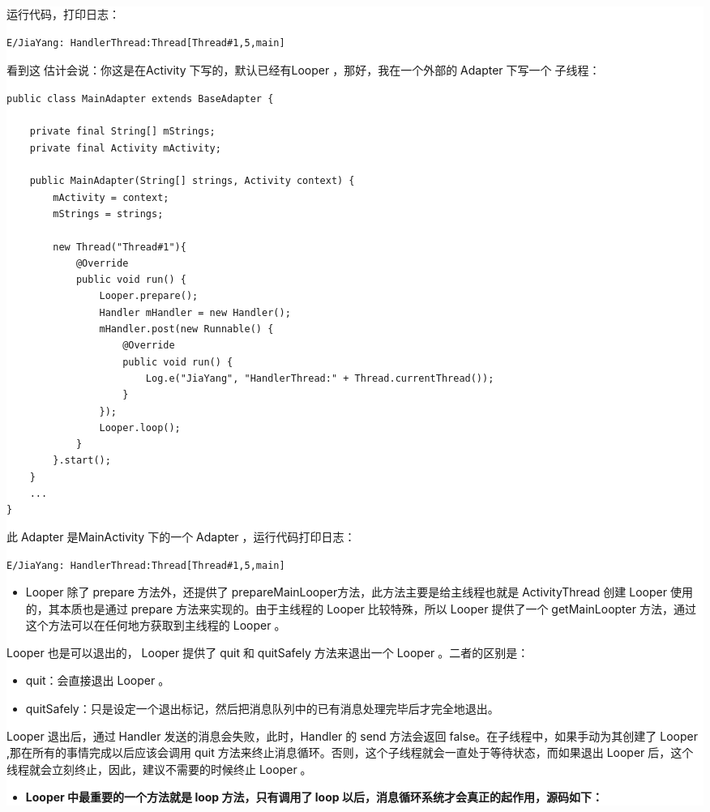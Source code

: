 运行代码，打印日志：


```
E/JiaYang: HandlerThread:Thread[Thread#1,5,main]
```
看到这 估计会说：你这是在Activity 下写的，默认已经有Looper ，那好，我在一个外部的 Adapter 下写一个 子线程：


```
public class MainAdapter extends BaseAdapter {

    private final String[] mStrings;
    private final Activity mActivity;

    public MainAdapter(String[] strings, Activity context) {
        mActivity = context;
        mStrings = strings;

        new Thread("Thread#1"){
            @Override
            public void run() {
                Looper.prepare();
                Handler mHandler = new Handler();
                mHandler.post(new Runnable() {
                    @Override
                    public void run() {
                        Log.e("JiaYang", "HandlerThread:" + Thread.currentThread());
                    }
                });
                Looper.loop();
            }
        }.start();
    }
    ...
}
```

此 Adapter 是MainActivity 下的一个 Adapter ，运行代码打印日志：

```
E/JiaYang: HandlerThread:Thread[Thread#1,5,main]
```

* Looper 除了 prepare 方法外，还提供了 prepareMainLooper方法，此方法主要是给主线程也就是 ActivityThread 创建 Looper 使用的，其本质也是通过 prepare 方法来实现的。由于主线程的 Looper 比较特殊，所以 Looper 提供了一个 getMainLoopter 方法，通过这个方法可以在任何地方获取到主线程的 Looper 。

Looper 也是可以退出的， Looper 提供了 quit 和 quitSafely 方法来退出一个 Looper 。二者的区别是：

* quit：会直接退出 Looper 。

* quitSafely：只是设定一个退出标记，然后把消息队列中的已有消息处理完毕后才完全地退出。

Looper 退出后，通过 Handler 发送的消息会失败，此时，Handler 的 send 方法会返回 false。在子线程中，如果手动为其创建了 Looper ,那在所有的事情完成以后应该会调用  quit 方法来终止消息循环。否则，这个子线程就会一直处于等待状态，而如果退出 Looper 后，这个线程就会立刻终止，因此，建议不需要的时候终止 Looper 。


* **Looper 中最重要的一个方法就是 loop 方法，只有调用了 loop 以后，消息循环系统才会真正的起作用，源码如下：**
